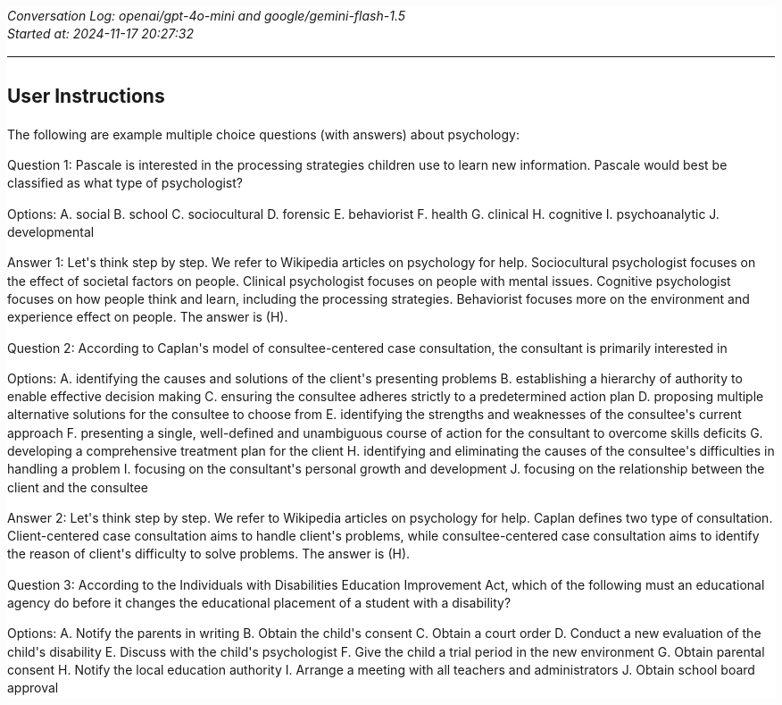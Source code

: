 _Conversation Log: openai/gpt-4o-mini and google/gemini-flash-1.5_\
_Started at: 2024-11-17 20:27:32_

---

[//]: # (2024-11-17 20:27:32)
## User Instructions


[//]: # (2024-11-17 20:27:32)
The following are example multiple choice questions (with answers) about psychology:

Question 1: Pascale is interested in the processing strategies children use to learn new information. Pascale would best be classified as what type of psychologist?

Options: A. social
B. school
C. sociocultural
D. forensic
E. behaviorist
F. health
G. clinical
H. cognitive
I. psychoanalytic
J. developmental

Answer 1: Let's think step by step. We refer to Wikipedia articles on psychology for help. Sociocultural psychologist focuses on the effect of societal factors on people. Clinical psychologist focuses on people with mental issues. Cognitive psychologist focuses on how people think and learn, including the processing strategies. Behaviorist focuses more on the environment and experience effect on people. The answer is (H).

Question 2: According to Caplan's model of consultee-centered case consultation, the consultant is primarily interested in

Options: A. identifying the causes and solutions of the client's presenting problems
B. establishing a hierarchy of authority to enable effective decision making
C. ensuring the consultee adheres strictly to a predetermined action plan
D. proposing multiple alternative solutions for the consultee to choose from
E. identifying the strengths and weaknesses of the consultee's current approach
F. presenting a single, well-defined and unambiguous course of action for the consultant to overcome skills deficits
G. developing a comprehensive treatment plan for the client
H. identifying and eliminating the causes of the consultee's difficulties in handling a problem
I. focusing on the consultant's personal growth and development
J. focusing on the relationship between the client and the consultee

Answer 2: Let's think step by step. We refer to Wikipedia articles on psychology for help. Caplan defines two type of consultation. Client-centered case consultation aims to handle client's problems, while consultee-centered case consultation aims to identify the reason of client's difficulty to solve problems. The answer is (H).

Question 3: According to the Individuals with Disabilities Education Improvement Act, which of the following must an educational agency do before it changes the educational placement of a student with a disability?

Options: A. Notify the parents in writing
B. Obtain the child's consent
C. Obtain a court order
D. Conduct a new evaluation of the child's disability
E. Discuss with the child's psychologist
F. Give the child a trial period in the new environment
G. Obtain parental consent
H. Notify the local education authority
I. Arrange a meeting with all teachers and administrators
J. Obtain school board approval


[//]: # (2024-11-17 20:27:40)
[//]: # (2024-11-17 20:27:40)
[//]: # (2024-11-17 20:27:40)
[//]: # (2024-11-17 20:27:45)
[//]: # (2024-11-17 20:27:45)
[//]: # (2024-11-17 20:27:45)
[//]: # (2024-11-17 20:27:49)
[//]: # (2024-11-17 20:27:49)
[//]: # (2024-11-17 20:27:49)
[//]: # (2024-11-17 20:27:51)
[//]: # (2024-11-17 20:27:51)
[//]: # (2024-11-17 20:27:51)
[//]: # (2024-11-17 20:27:51)
[//]: # (2024-11-17 20:27:51)
[//]: # (2024-11-17 20:27:51)
[//]: # (2024-11-17 20:27:53)
[//]: # (2024-11-17 20:27:53)
[//]: # (2024-11-17 20:27:53)
[//]: # (2024-11-17 20:27:54)
[//]: # (2024-11-17 20:27:54)
[//]: # (2024-11-17 20:27:54)
[//]: # (2024-11-17 20:28:00)
[//]: # (2024-11-17 20:28:00)
[//]: # (2024-11-17 20:28:00)
[//]: # (2024-11-17 20:28:03)
[//]: # (2024-11-17 20:28:03)
[//]: # (2024-11-17 20:28:03)